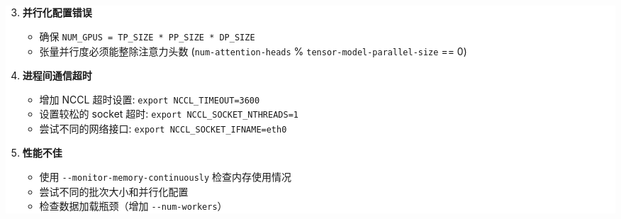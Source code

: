 3. **并行化配置错误**
   - 确保 `NUM_GPUS = TP_SIZE * PP_SIZE * DP_SIZE`
   - 张量并行度必须能整除注意力头数 (`num-attention-heads` % `tensor-model-parallel-size` == 0)

4. **进程间通信超时**
   - 增加 NCCL 超时设置: `export NCCL_TIMEOUT=3600`
   - 设置较松的 socket 超时: `export NCCL_SOCKET_NTHREADS=1`
   - 尝试不同的网络接口: `export NCCL_SOCKET_IFNAME=eth0`

5. **性能不佳**
   - 使用 `--monitor-memory-continuously` 检查内存使用情况
   - 尝试不同的批次大小和并行化配置
   - 检查数据加载瓶颈（增加 `--num-workers`） 